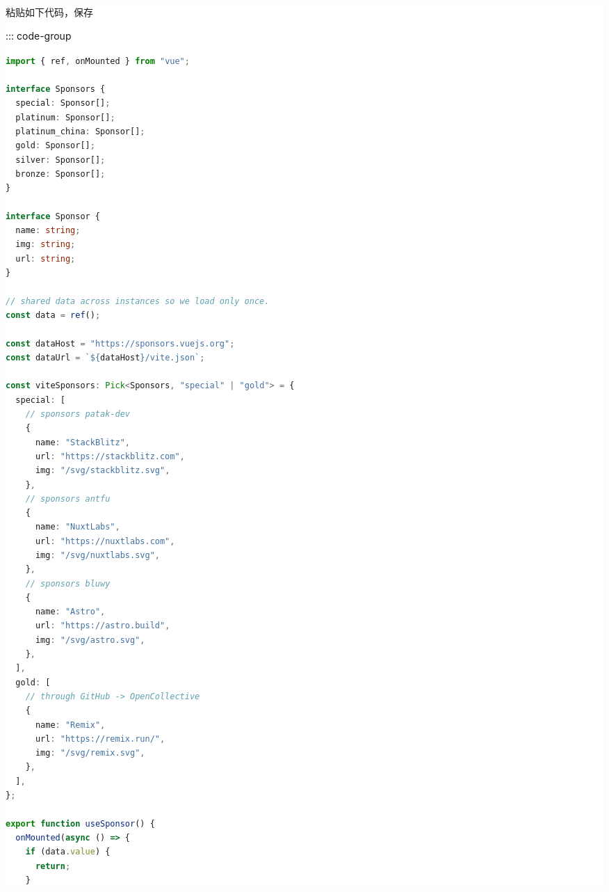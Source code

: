 粘贴如下代码，保存

::: code-group

```ts [sponsors.ts ]
import { ref, onMounted } from "vue";

interface Sponsors {
  special: Sponsor[];
  platinum: Sponsor[];
  platinum_china: Sponsor[];
  gold: Sponsor[];
  silver: Sponsor[];
  bronze: Sponsor[];
}

interface Sponsor {
  name: string;
  img: string;
  url: string;
}

// shared data across instances so we load only once.
const data = ref();

const dataHost = "https://sponsors.vuejs.org";
const dataUrl = `${dataHost}/vite.json`;

const viteSponsors: Pick<Sponsors, "special" | "gold"> = {
  special: [
    // sponsors patak-dev
    {
      name: "StackBlitz",
      url: "https://stackblitz.com",
      img: "/svg/stackblitz.svg",
    },
    // sponsors antfu
    {
      name: "NuxtLabs",
      url: "https://nuxtlabs.com",
      img: "/svg/nuxtlabs.svg",
    },
    // sponsors bluwy
    {
      name: "Astro",
      url: "https://astro.build",
      img: "/svg/astro.svg",
    },
  ],
  gold: [
    // through GitHub -> OpenCollective
    {
      name: "Remix",
      url: "https://remix.run/",
      img: "/svg/remix.svg",
    },
  ],
};

export function useSponsor() {
  onMounted(async () => {
    if (data.value) {
      return;
    }

```